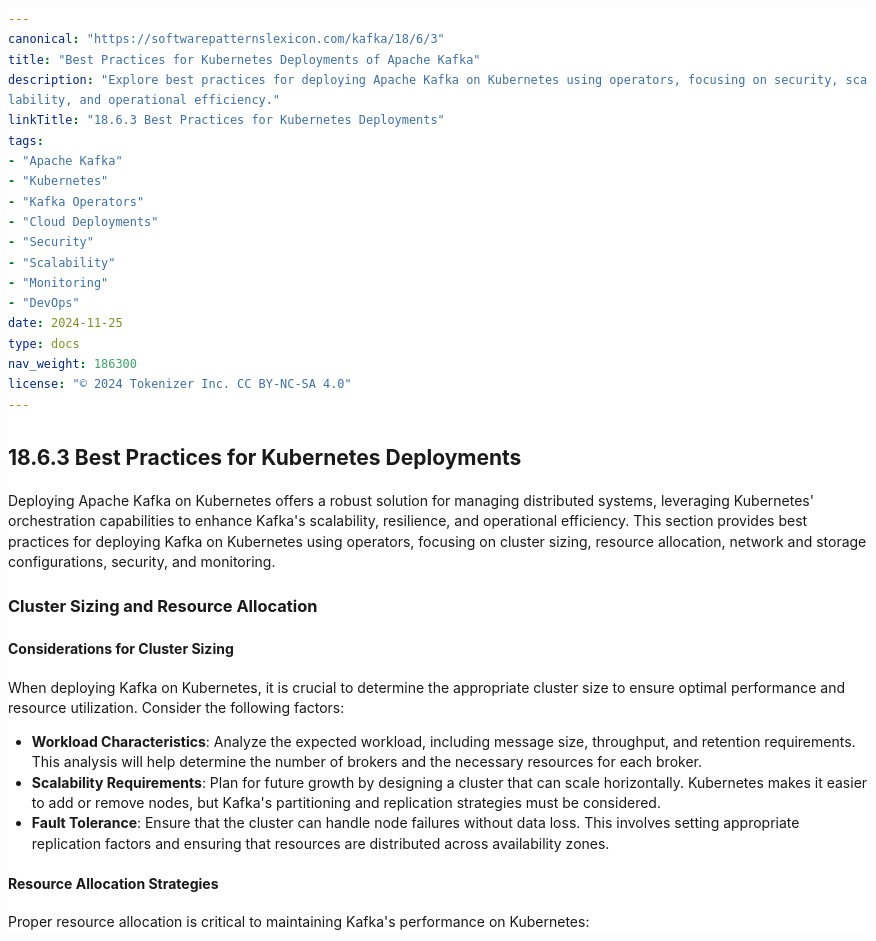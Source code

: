 ```yaml
---
canonical: "https://softwarepatternslexicon.com/kafka/18/6/3"
title: "Best Practices for Kubernetes Deployments of Apache Kafka"
description: "Explore best practices for deploying Apache Kafka on Kubernetes using operators, focusing on security, scalability, and operational efficiency."
linkTitle: "18.6.3 Best Practices for Kubernetes Deployments"
tags:
- "Apache Kafka"
- "Kubernetes"
- "Kafka Operators"
- "Cloud Deployments"
- "Security"
- "Scalability"
- "Monitoring"
- "DevOps"
date: 2024-11-25
type: docs
nav_weight: 186300
license: "© 2024 Tokenizer Inc. CC BY-NC-SA 4.0"
---
```


## 18.6.3 Best Practices for Kubernetes Deployments

Deploying Apache Kafka on Kubernetes offers a robust solution for managing distributed systems, leveraging Kubernetes' orchestration capabilities to enhance Kafka's scalability, resilience, and operational efficiency. This section provides best practices for deploying Kafka on Kubernetes using operators, focusing on cluster sizing, resource allocation, network and storage configurations, security, and monitoring.

### Cluster Sizing and Resource Allocation

#### Considerations for Cluster Sizing

When deploying Kafka on Kubernetes, it is crucial to determine the appropriate cluster size to ensure optimal performance and resource utilization. Consider the following factors:

- **Workload Characteristics**: Analyze the expected workload, including message size, throughput, and retention requirements. This analysis will help determine the number of brokers and the necessary resources for each broker.
- **Scalability Requirements**: Plan for future growth by designing a cluster that can scale horizontally. Kubernetes makes it easier to add or remove nodes, but Kafka's partitioning and replication strategies must be considered.
- **Fault Tolerance**: Ensure that the cluster can handle node failures without data loss. This involves setting appropriate replication factors and ensuring that resources are distributed across availability zones.

#### Resource Allocation Strategies

Proper resource allocation is critical to maintaining Kafka's performance on Kubernetes:
